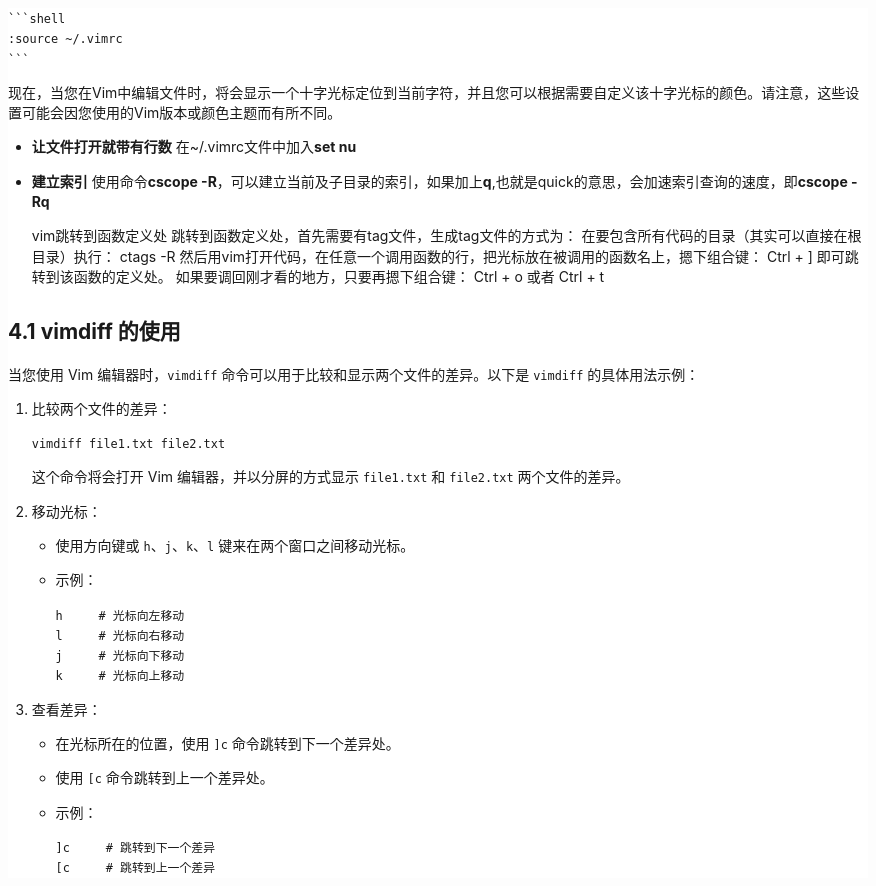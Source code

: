     ```shell
    :source ~/.vimrc
    ```

 现在，当您在Vim中编辑文件时，将会显示一个十字光标定位到当前字符，并且您可以根据需要自定义该十字光标的颜色。请注意，这些设置可能会因您使用的Vim版本或颜色主题而有所不同。

- **让文件打开就带有行数**
   在~/.vimrc文件中加入**set nu**

- **建立索引**
   使用命令**cscope -R**，可以建立当前及子目录的索引，如果加上**q**,也就是quick的意思，会加速索引查询的速度，即**cscope -Rq**

   vim跳转到函数定义处
   跳转到函数定义处，首先需要有tag文件，生成tag文件的方式为：
   在要包含所有代码的目录（其实可以直接在根目录）执行：
   ctags -R
   然后用vim打开代码，在任意一个调用函数的行，把光标放在被调用的函数名上，摁下组合键：
   Ctrl + ]
   即可跳转到该函数的定义处。
   如果要调回刚才看的地方，只要再摁下组合键：
   Ctrl + o 或者 Ctrl + t

## 4.1 vimdiff 的使用

当您使用 Vim 编辑器时，`vimdiff` 命令可以用于比较和显示两个文件的差异。以下是 `vimdiff` 的具体用法示例：

1. 比较两个文件的差异：

   ```shell
   vimdiff file1.txt file2.txt
   ```

   这个命令将会打开 Vim 编辑器，并以分屏的方式显示 `file1.txt` 和 `file2.txt` 两个文件的差异。

2. 移动光标：

   - 使用方向键或 `h`、`j`、`k`、`l` 键来在两个窗口之间移动光标。

   - 示例：

     ```shell
     h     # 光标向左移动
     l     # 光标向右移动
     j     # 光标向下移动
     k     # 光标向上移动
     ```

3. 查看差异：

   - 在光标所在的位置，使用 `]c` 命令跳转到下一个差异处。

   - 使用 `[c` 命令跳转到上一个差异处。

   - 示例：

     ```shell
     ]c     # 跳转到下一个差异
     [c     # 跳转到上一个差异
     ```
